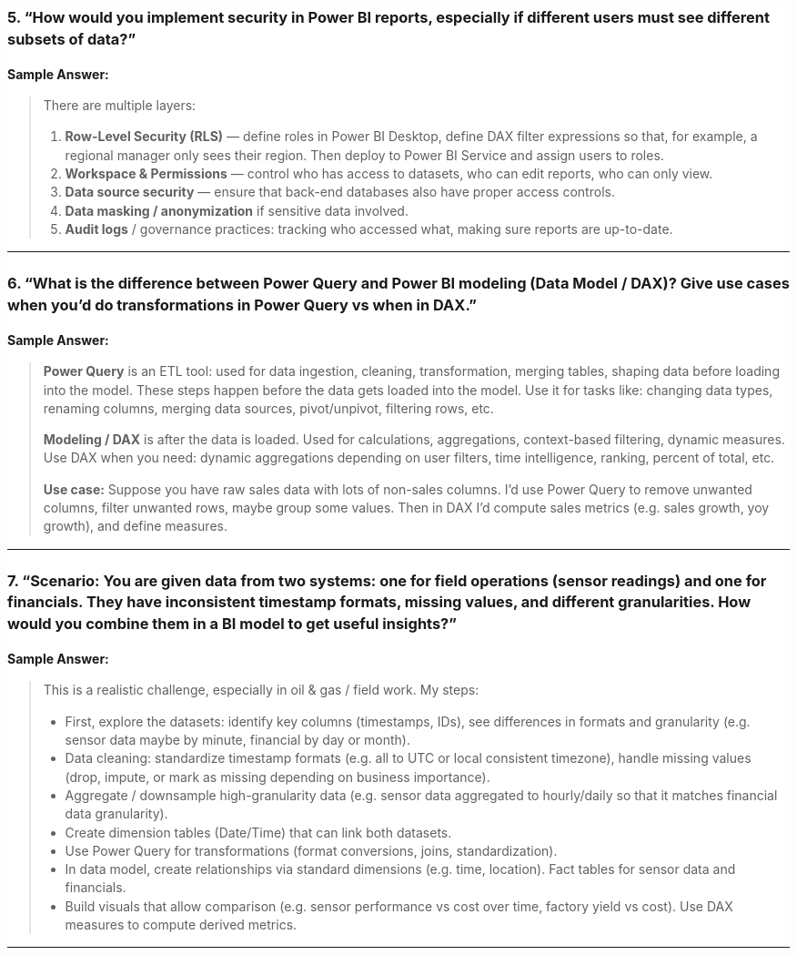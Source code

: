 
### 5. **“How would you implement security in Power BI reports, especially if different users must see different subsets of data?”**

**Sample Answer:**

> There are multiple layers:
>
> 1. **Row-Level Security (RLS)** — define roles in Power BI Desktop, define DAX filter expressions so that, for example, a regional manager only sees their region. Then deploy to Power BI Service and assign users to roles.
> 2. **Workspace & Permissions** — control who has access to datasets, who can edit reports, who can only view.
> 3. **Data source security** — ensure that back-end databases also have proper access controls.
> 4. **Data masking / anonymization** if sensitive data involved.
> 5. **Audit logs** / governance practices: tracking who accessed what, making sure reports are up-to-date.

---

### 6. **“What is the difference between Power Query and Power BI modeling (Data Model / DAX)? Give use cases when you’d do transformations in Power Query vs when in DAX.”**

**Sample Answer:**

> **Power Query** is an ETL tool: used for data ingestion, cleaning, transformation, merging tables, shaping data before loading into the model. These steps happen before the data gets loaded into the model. Use it for tasks like: changing data types, renaming columns, merging data sources, pivot/unpivot, filtering rows, etc.
>
> **Modeling / DAX** is after the data is loaded. Used for calculations, aggregations, context-based filtering, dynamic measures. Use DAX when you need: dynamic aggregations depending on user filters, time intelligence, ranking, percent of total, etc.
>
> **Use case:** Suppose you have raw sales data with lots of non-sales columns. I’d use Power Query to remove unwanted columns, filter unwanted rows, maybe group some values. Then in DAX I’d compute sales metrics (e.g. sales growth, yoy growth), and define measures.

---

### 7. **“Scenario: You are given data from two systems: one for field operations (sensor readings) and one for financials. They have inconsistent timestamp formats, missing values, and different granularities. How would you combine them in a BI model to get useful insights?”**

**Sample Answer:**

> This is a realistic challenge, especially in oil & gas / field work. My steps:
>
> * First, explore the datasets: identify key columns (timestamps, IDs), see differences in formats and granularity (e.g. sensor data maybe by minute, financial by day or month).
> * Data cleaning: standardize timestamp formats (e.g. all to UTC or local consistent timezone), handle missing values (drop, impute, or mark as missing depending on business importance).
> * Aggregate / downsample high-granularity data (e.g. sensor data aggregated to hourly/daily so that it matches financial data granularity).
> * Create dimension tables (Date/Time) that can link both datasets.
> * Use Power Query for transformations (format conversions, joins, standardization).
> * In data model, create relationships via standard dimensions (e.g. time, location). Fact tables for sensor data and financials.
> * Build visuals that allow comparison (e.g. sensor performance vs cost over time, factory yield vs cost). Use DAX measures to compute derived metrics.

---